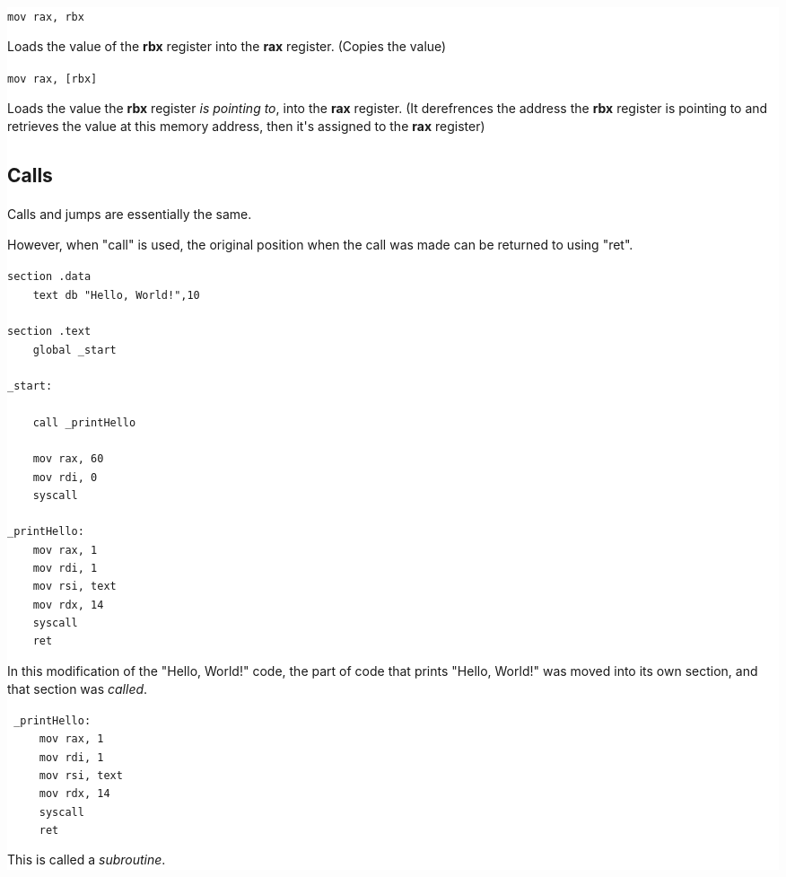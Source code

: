   ```assembly
  mov rax, rbx
  ```
Loads the value of the **rbx** register into the **rax** register. (Copies the value)

  ```assembly
  mov rax, [rbx]
  ```
Loads the value the **rbx** register _is pointing to_, into the **rax** register.
(It derefrences the address the **rbx** register is pointing to and retrieves the value
at this memory address, then it's assigned to the **rax** register)

## Calls
Calls and jumps are essentially the same.

However, when "call" is used, the original position when the call was made can be returned
to using "ret".

  ```assembly
  section .data
  	  text db "Hello, World!",10

  section .text
  	  global _start

  _start:

  	  call _printHello

	  mov rax, 60
	  mov rdi, 0
	  syscall

  _printHello:
  	  mov rax, 1
	  mov rdi, 1
	  mov rsi, text
	  mov rdx, 14
	  syscall
	  ret
  ```
In this modification of the "Hello, World!" code, the part of code that prints
"Hello, World!" was moved into its own section, and that section was _called_.

 ```
  _printHello:
  	  mov rax, 1
	  mov rdi, 1
	  mov rsi, text
	  mov rdx, 14
	  syscall
	  ret
 ```
This is called a _subroutine_.
